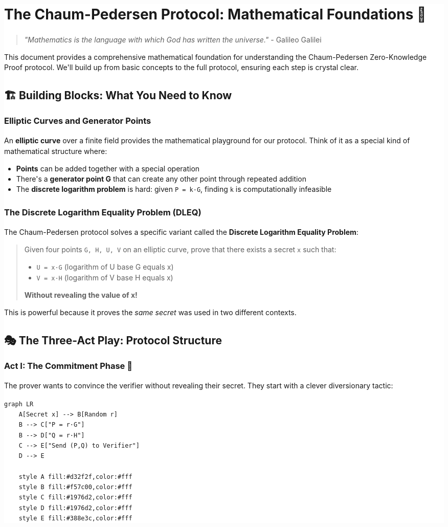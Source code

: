 # The Chaum-Pedersen Protocol: Mathematical Foundations 📐

> *"Mathematics is the language with which God has written the universe."* - Galileo Galilei

This document provides a comprehensive mathematical foundation for understanding the Chaum-Pedersen Zero-Knowledge Proof protocol. We'll build up from basic concepts to the full protocol, ensuring each step is crystal clear.

## 🏗️ Building Blocks: What You Need to Know

### Elliptic Curves and Generator Points

An **elliptic curve** over a finite field provides the mathematical playground for our protocol. Think of it as a special kind of mathematical structure where:

- **Points** can be added together with a special operation
- There's a **generator point G** that can create any other point through repeated addition
- The **discrete logarithm problem** is hard: given `P = k·G`, finding `k` is computationally infeasible

### The Discrete Logarithm Equality Problem (DLEQ)

The Chaum-Pedersen protocol solves a specific variant called the **Discrete Logarithm Equality Problem**:

> Given four points `G, H, U, V` on an elliptic curve, prove that there exists a secret `x` such that:
> - `U = x·G` (logarithm of U base G equals x)
> - `V = x·H` (logarithm of V base H equals x)
> 
> **Without revealing the value of x!**

This is powerful because it proves the *same secret* was used in two different contexts.

## 🎭 The Three-Act Play: Protocol Structure

### Act I: The Commitment Phase 🎪

The prover wants to convince the verifier without revealing their secret. They start with a clever diversionary tactic:

```mermaid
graph LR
    A[Secret x] --> B[Random r]
    B --> C["P = r·G"]
    B --> D["Q = r·H"]
    C --> E["Send (P,Q) to Verifier"]
    D --> E
    
    style A fill:#d32f2f,color:#fff
    style B fill:#f57c00,color:#fff
    style C fill:#1976d2,color:#fff
    style D fill:#1976d2,color:#fff
    style E fill:#388e3c,color:#fff
```
